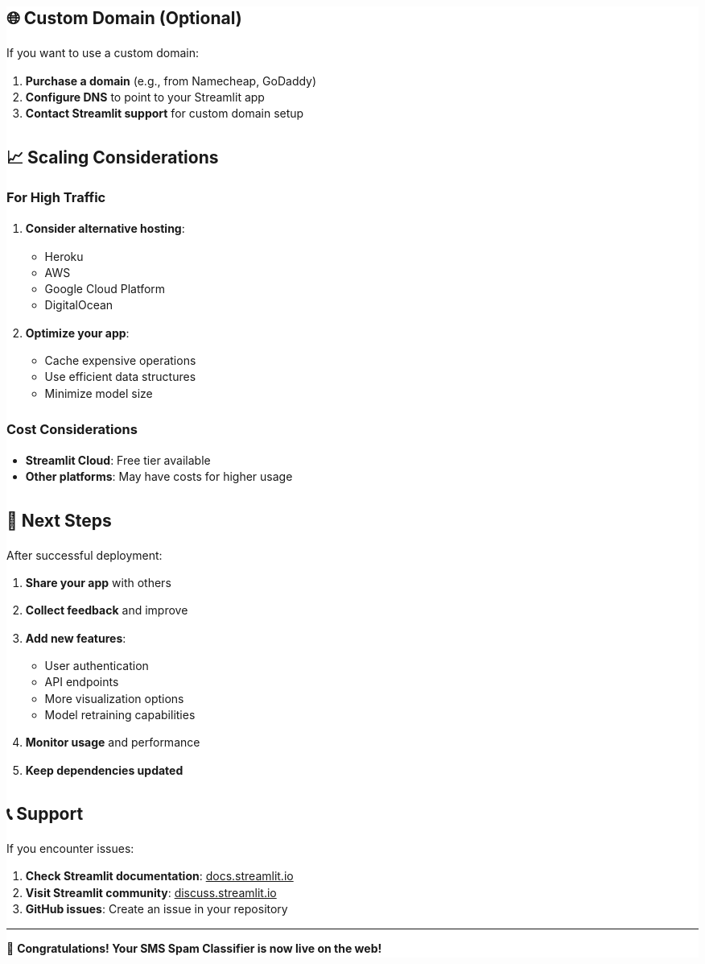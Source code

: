## 🌐 Custom Domain (Optional)

If you want to use a custom domain:

1. **Purchase a domain** (e.g., from Namecheap, GoDaddy)
2. **Configure DNS** to point to your Streamlit app
3. **Contact Streamlit support** for custom domain setup

## 📈 Scaling Considerations

### For High Traffic

1. **Consider alternative hosting**:
   - Heroku
   - AWS
   - Google Cloud Platform
   - DigitalOcean

2. **Optimize your app**:
   - Cache expensive operations
   - Use efficient data structures
   - Minimize model size

### Cost Considerations

- **Streamlit Cloud**: Free tier available
- **Other platforms**: May have costs for higher usage

## 🎯 Next Steps

After successful deployment:

1. **Share your app** with others
2. **Collect feedback** and improve
3. **Add new features**:
   - User authentication
   - API endpoints
   - More visualization options
   - Model retraining capabilities

4. **Monitor usage** and performance
5. **Keep dependencies updated**

## 📞 Support

If you encounter issues:

1. **Check Streamlit documentation**: [docs.streamlit.io](https://docs.streamlit.io)
2. **Visit Streamlit community**: [discuss.streamlit.io](https://discuss.streamlit.io)
3. **GitHub issues**: Create an issue in your repository

---

🎉 **Congratulations! Your SMS Spam Classifier is now live on the web!** 
